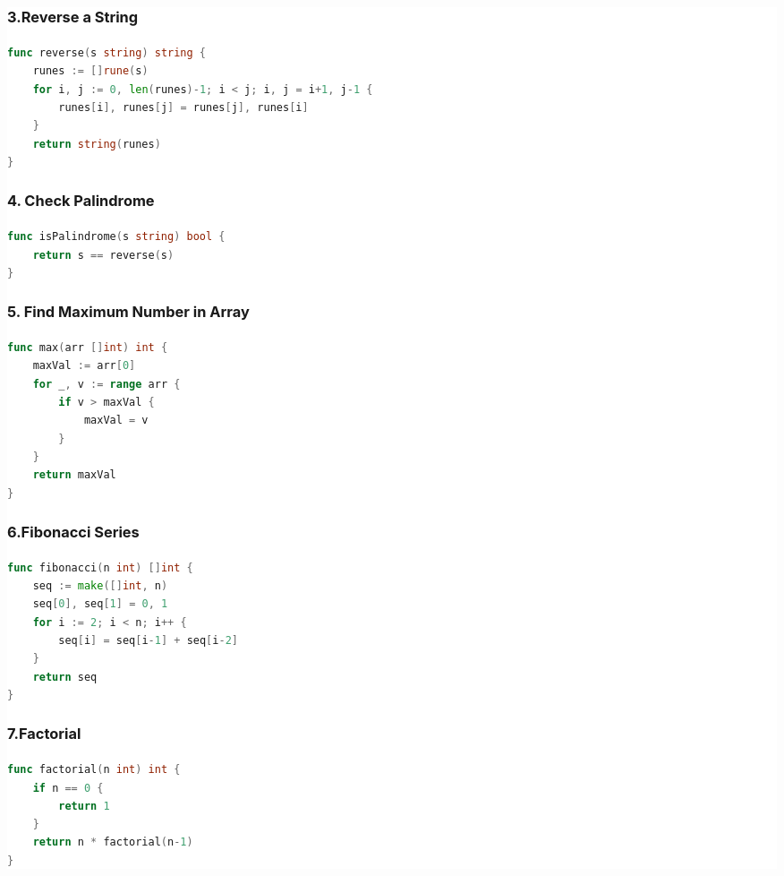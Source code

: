 


### 3.Reverse a String
```go
func reverse(s string) string {
    runes := []rune(s)
    for i, j := 0, len(runes)-1; i < j; i, j = i+1, j-1 {
        runes[i], runes[j] = runes[j], runes[i]
    }
    return string(runes)
}
```

### 4. Check Palindrome
```go
func isPalindrome(s string) bool {
    return s == reverse(s)
}
```

### 5. Find Maximum Number in Array
```go
func max(arr []int) int {
    maxVal := arr[0]
    for _, v := range arr {
        if v > maxVal {
            maxVal = v
        }
    }
    return maxVal
}
```

### 6.Fibonacci Series
```go
func fibonacci(n int) []int {
    seq := make([]int, n)
    seq[0], seq[1] = 0, 1
    for i := 2; i < n; i++ {
        seq[i] = seq[i-1] + seq[i-2]
    }
    return seq
}
```

### 7.Factorial
```go
func factorial(n int) int {
    if n == 0 {
        return 1
    }
    return n * factorial(n-1)
}
```
